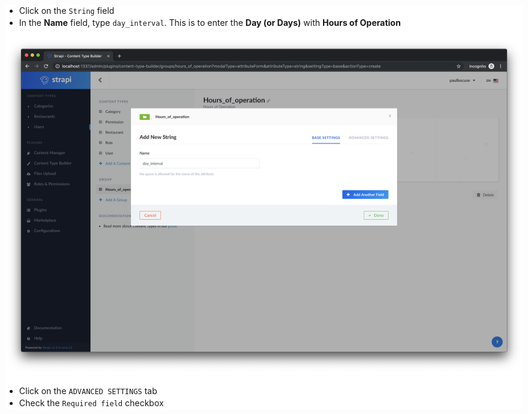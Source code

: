 - Click on the `String` field
- In the **Name** field, type `day_interval`. This is to enter the **Day (or Days)** with **Hours of Operation**

![Hours of Operation Days](../assets/getting-started/tutorial/hours-of-operation-days.png 'Hours of Operation Days')

- Click on the `ADVANCED SETTINGS` tab
- Check the `Required field` checkbox
